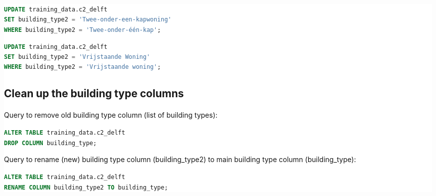 ```sql
UPDATE training_data.c2_delft
SET building_type2 = 'Twee-onder-een-kapwoning'
WHERE building_type2 = 'Twee-onder-één-kap';
```

```sql
UPDATE training_data.c2_delft
SET building_type2 = 'Vrijstaande Woning'
WHERE building_type2 = 'Vrijstaande woning';
```

## Clean up the building type columns
Query to remove old building type column (list of building types):
```sql
ALTER TABLE training_data.c2_delft
DROP COLUMN building_type;
```


Query to rename (new) building type column (building_type2) to main building type column (building_type):
```sql
ALTER TABLE training_data.c2_delft 
RENAME COLUMN building_type2 TO building_type;
```
